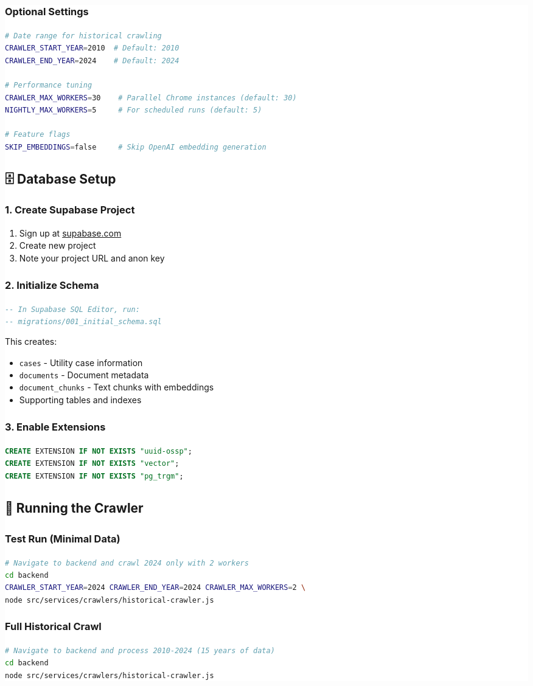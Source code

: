 ### Optional Settings
```bash
# Date range for historical crawling
CRAWLER_START_YEAR=2010  # Default: 2010
CRAWLER_END_YEAR=2024    # Default: 2024

# Performance tuning
CRAWLER_MAX_WORKERS=30    # Parallel Chrome instances (default: 30)
NIGHTLY_MAX_WORKERS=5     # For scheduled runs (default: 5)

# Feature flags
SKIP_EMBEDDINGS=false     # Skip OpenAI embedding generation
```

## 🗄️ Database Setup

### 1. Create Supabase Project
1. Sign up at [supabase.com](https://supabase.com)
2. Create new project
3. Note your project URL and anon key

### 2. Initialize Schema
```sql
-- In Supabase SQL Editor, run:
-- migrations/001_initial_schema.sql
```

This creates:
- `cases` - Utility case information
- `documents` - Document metadata
- `document_chunks` - Text chunks with embeddings
- Supporting tables and indexes

### 3. Enable Extensions
```sql
CREATE EXTENSION IF NOT EXISTS "uuid-ossp";
CREATE EXTENSION IF NOT EXISTS "vector";
CREATE EXTENSION IF NOT EXISTS "pg_trgm";
```

## 🏃 Running the Crawler

### Test Run (Minimal Data)
```bash
# Navigate to backend and crawl 2024 only with 2 workers
cd backend
CRAWLER_START_YEAR=2024 CRAWLER_END_YEAR=2024 CRAWLER_MAX_WORKERS=2 \
node src/services/crawlers/historical-crawler.js
```

### Full Historical Crawl
```bash
# Navigate to backend and process 2010-2024 (15 years of data)
cd backend
node src/services/crawlers/historical-crawler.js
```
